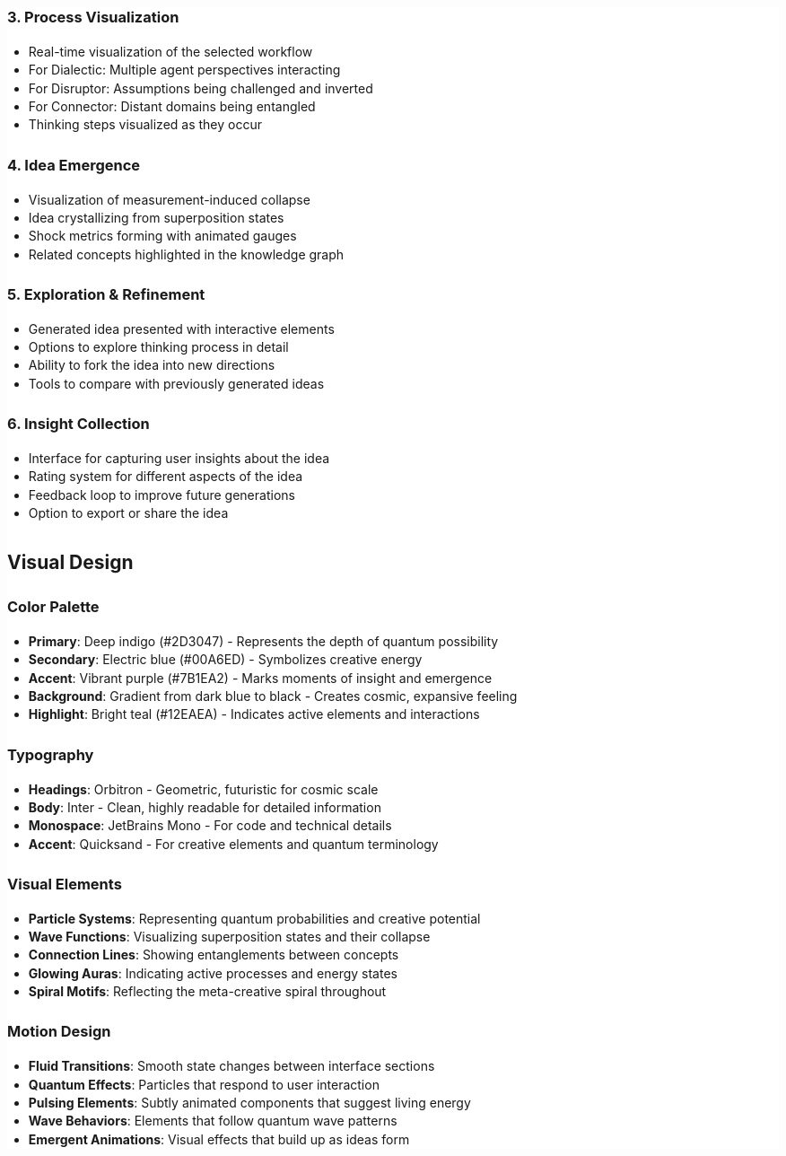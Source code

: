 ### 3. Process Visualization
- Real-time visualization of the selected workflow
- For Dialectic: Multiple agent perspectives interacting
- For Disruptor: Assumptions being challenged and inverted
- For Connector: Distant domains being entangled
- Thinking steps visualized as they occur

### 4. Idea Emergence
- Visualization of measurement-induced collapse
- Idea crystallizing from superposition states
- Shock metrics forming with animated gauges
- Related concepts highlighted in the knowledge graph

### 5. Exploration & Refinement
- Generated idea presented with interactive elements
- Options to explore thinking process in detail
- Ability to fork the idea into new directions
- Tools to compare with previously generated ideas

### 6. Insight Collection
- Interface for capturing user insights about the idea
- Rating system for different aspects of the idea
- Feedback loop to improve future generations
- Option to export or share the idea

## Visual Design

### Color Palette
- **Primary**: Deep indigo (#2D3047) - Represents the depth of quantum possibility
- **Secondary**: Electric blue (#00A6ED) - Symbolizes creative energy
- **Accent**: Vibrant purple (#7B1EA2) - Marks moments of insight and emergence
- **Background**: Gradient from dark blue to black - Creates cosmic, expansive feeling
- **Highlight**: Bright teal (#12EAEA) - Indicates active elements and interactions

### Typography
- **Headings**: Orbitron - Geometric, futuristic for cosmic scale
- **Body**: Inter - Clean, highly readable for detailed information
- **Monospace**: JetBrains Mono - For code and technical details
- **Accent**: Quicksand - For creative elements and quantum terminology

### Visual Elements
- **Particle Systems**: Representing quantum probabilities and creative potential
- **Wave Functions**: Visualizing superposition states and their collapse
- **Connection Lines**: Showing entanglements between concepts
- **Glowing Auras**: Indicating active processes and energy states
- **Spiral Motifs**: Reflecting the meta-creative spiral throughout

### Motion Design
- **Fluid Transitions**: Smooth state changes between interface sections
- **Quantum Effects**: Particles that respond to user interaction
- **Pulsing Elements**: Subtly animated components that suggest living energy
- **Wave Behaviors**: Elements that follow quantum wave patterns
- **Emergent Animations**: Visual effects that build up as ideas form
